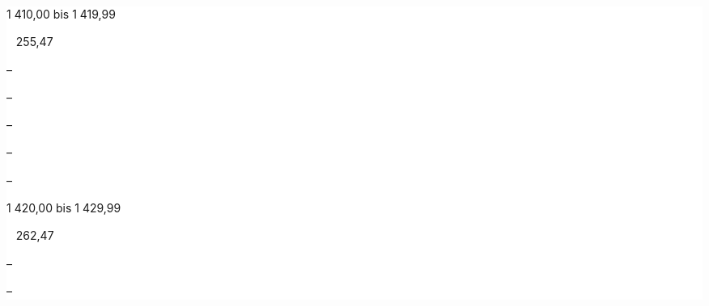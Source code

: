 1 410,00 bis 1 419,99

</td>

<td style="border-right: 0.5pt solid ; " align="left" valign="top" charoff="50">

   255,47

</td>

<td style="border-right: 0.5pt solid ; " align="left" valign="top" charoff="50">

–

</td>

<td style="border-right: 0.5pt solid ; " align="left" valign="top" charoff="50">

–

</td>

<td style="border-right: 0.5pt solid ; " align="left" valign="top" charoff="50">

–

</td>

<td style="border-right: 0.5pt solid ; " align="left" valign="top" charoff="50">

–

</td>

<td style align="left" valign="top" charoff="50">

–

</td>

</tr>

<tr>

<td style="border-right: 0.5pt solid ; " align="left" valign="top" charoff="50">

1 420,00 bis 1 429,99

</td>

<td style="border-right: 0.5pt solid ; " align="left" valign="top" charoff="50">

   262,47

</td>

<td style="border-right: 0.5pt solid ; " align="left" valign="top" charoff="50">

–

</td>

<td style="border-right: 0.5pt solid ; " align="left" valign="top" charoff="50">

–
